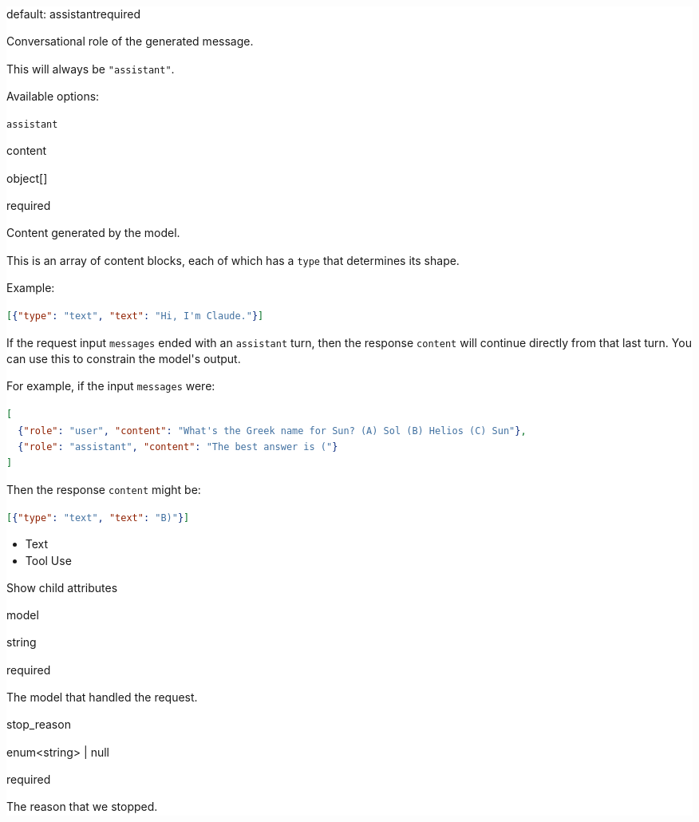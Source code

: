 default: assistantrequired

Conversational role of the generated message.

This will always be `"assistant"`.

Available options:

`assistant`

content

object\[\]

required

Content generated by the model.

This is an array of content blocks, each of which has a `type` that determines its shape.

Example:

```json
[{"type": "text", "text": "Hi, I'm Claude."}]
```

If the request input `messages` ended with an `assistant` turn, then the response `content` will continue directly from that last turn. You can use this to constrain the model's output.

For example, if the input `messages` were:

```json
[
  {"role": "user", "content": "What's the Greek name for Sun? (A) Sol (B) Helios (C) Sun"},
  {"role": "assistant", "content": "The best answer is ("}
]
```

Then the response `content` might be:

```json
[{"type": "text", "text": "B)"}]
```

*   Text
*   Tool Use

Show child attributes

model

string

required

The model that handled the request.

stop\_reason

enum<string\> | null

required

The reason that we stopped.
